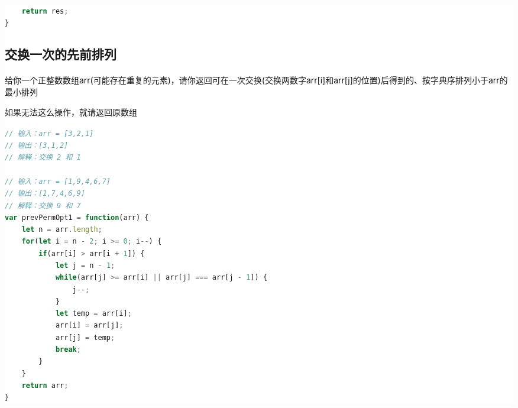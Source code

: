 ```js
    return res;
}
```
## 交换一次的先前排列
给你一个正整数数组arr(可能存在重复的元素)，请你返回可在一次交换(交换两数字arr[i]和arr[j]的位置)后得到的、按字典序排列小于arr的最小排列

如果无法这么操作，就请返回原数组
```js
// 输入：arr = [3,2,1]
// 输出：[3,1,2]
// 解释：交换 2 和 1

// 输入：arr = [1,9,4,6,7]
// 输出：[1,7,4,6,9]
// 解释：交换 9 和 7
var prevPermOpt1 = function(arr) {
    let n = arr.length;
    for(let i = n - 2; i >= 0; i--) {
        if(arr[i] > arr[i + 1]) {
            let j = n - 1;
            while(arr[j] >= arr[i] || arr[j] === arr[j - 1]) {
                j--;
            }
            let temp = arr[i];
            arr[i] = arr[j];
            arr[j] = temp;
            break;
        }
    }
    return arr;
}
```